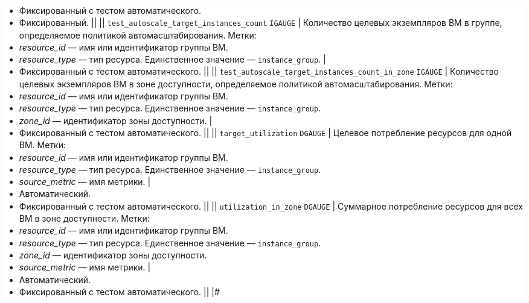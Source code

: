 - Фиксированный с&nbsp;тестом автоматического.
- Фиксированный. ||
|| `test_autoscale_target_instances_count`
`IGAUGE`
|
Количество целевых экземпляров ВМ в группе, определяемое политикой автомасштабирования.
Метки:
- *resource_id* — имя или идентификатор группы ВМ.
- *resource_type* — тип ресурса. Единственное значение — `instance_group`.
|
- Фиксированный с&nbsp;тестом автоматического. ||
|| `test_autoscale_target_instances_count_in_zone`
`IGAUGE`
|
Количество целевых экземпляров ВМ в зоне доступности, определяемое политикой автомасштабирования.
Метки:
- *resource_id* — имя или идентификатор группы ВМ.
- *resource_type* — тип ресурса. Единственное значение — `instance_group`.
- *zone_id* — идентификатор зоны доступности.
|
- Фиксированный с&nbsp;тестом автоматического. ||
|| `target_utilization`
`DGAUGE`
|
Целевое потребление ресурсов для одной ВМ.
Метки:
- *resource_id* — имя или идентификатор группы ВМ.
- *resource_type* — тип ресурса. Единственное значение — `instance_group`.
- *source_metric* — имя метрики.
|
- Автоматический.
- Фиксированный с&nbsp;тестом автоматического. ||
|| `utilization_in_zone`
`DGAUGE`
|
Суммарное потребление ресурсов для всех ВМ в зоне доступности.
Метки:
- *resource_id* — имя или идентификатор группы ВМ.
- *resource_type* — тип ресурса. Единственное значение — `instance_group`.
- *zone_id* — идентификатор зоны доступности.
- *source_metric* — имя метрики.
|
- Автоматический.
- Фиксированный с&nbsp;тестом автоматического. ||
|#
